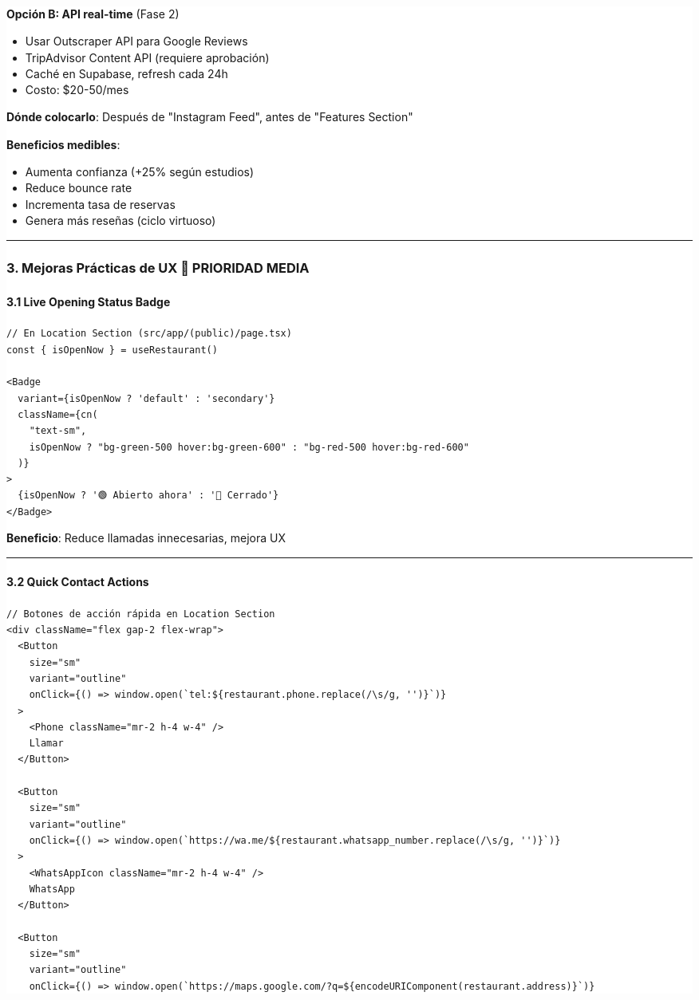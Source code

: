 **Opción B: API real-time** (Fase 2)
- Usar Outscraper API para Google Reviews
- TripAdvisor Content API (requiere aprobación)
- Caché en Supabase, refresh cada 24h
- Costo: $20-50/mes

**Dónde colocarlo**: Después de "Instagram Feed", antes de "Features Section"

**Beneficios medibles**:
- Aumenta confianza (+25% según estudios)
- Reduce bounce rate
- Incrementa tasa de reservas
- Genera más reseñas (ciclo virtuoso)

---

### **3. Mejoras Prácticas de UX** 🎯 PRIORIDAD MEDIA

#### 3.1 Live Opening Status Badge

```tsx
// En Location Section (src/app/(public)/page.tsx)
const { isOpenNow } = useRestaurant()

<Badge
  variant={isOpenNow ? 'default' : 'secondary'}
  className={cn(
    "text-sm",
    isOpenNow ? "bg-green-500 hover:bg-green-600" : "bg-red-500 hover:bg-red-600"
  )}
>
  {isOpenNow ? '🟢 Abierto ahora' : '🔴 Cerrado'}
</Badge>
```

**Beneficio**: Reduce llamadas innecesarias, mejora UX

---

#### 3.2 Quick Contact Actions

```tsx
// Botones de acción rápida en Location Section
<div className="flex gap-2 flex-wrap">
  <Button
    size="sm"
    variant="outline"
    onClick={() => window.open(`tel:${restaurant.phone.replace(/\s/g, '')}`)}
  >
    <Phone className="mr-2 h-4 w-4" />
    Llamar
  </Button>

  <Button
    size="sm"
    variant="outline"
    onClick={() => window.open(`https://wa.me/${restaurant.whatsapp_number.replace(/\s/g, '')}`)}
  >
    <WhatsAppIcon className="mr-2 h-4 w-4" />
    WhatsApp
  </Button>

  <Button
    size="sm"
    variant="outline"
    onClick={() => window.open(`https://maps.google.com/?q=${encodeURIComponent(restaurant.address)}`)}
```